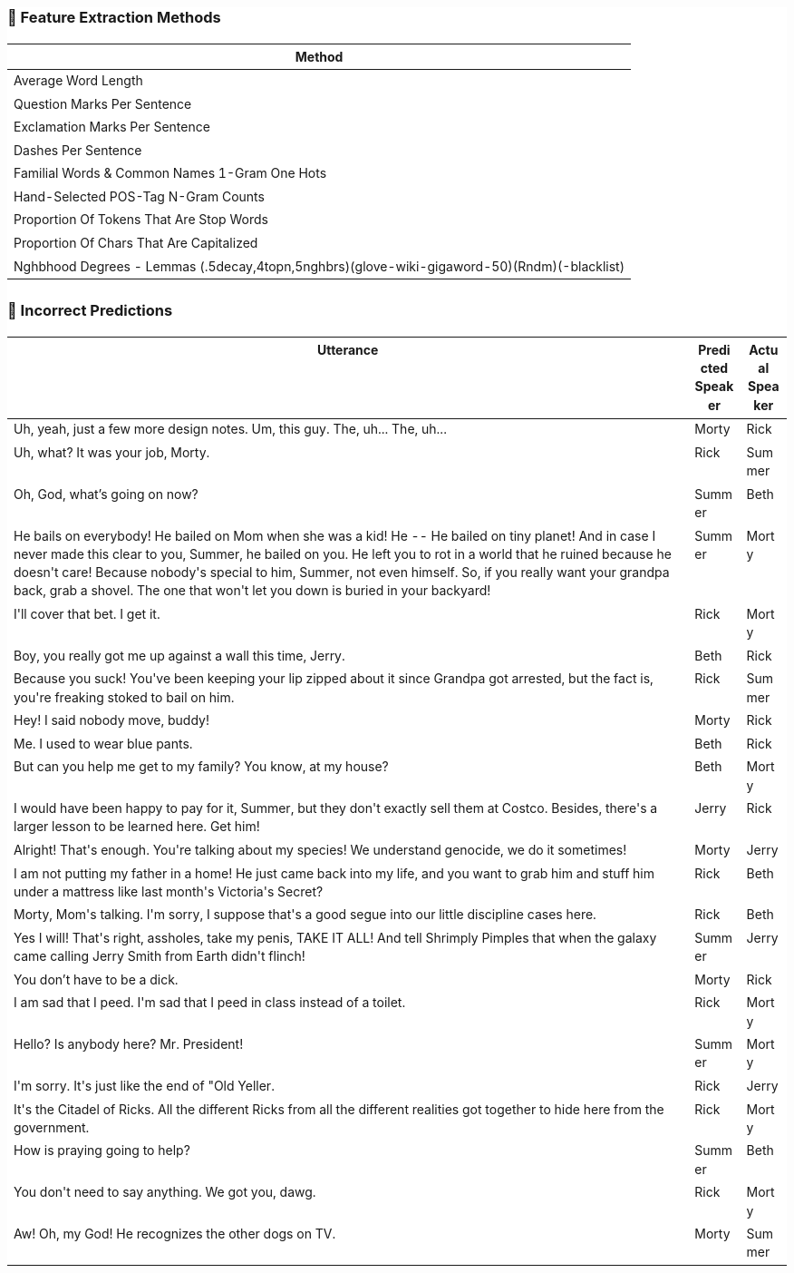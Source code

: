 ### 🧠 Feature Extraction Methods

| Method |
| ------ |
| Average Word Length |
| Question Marks Per Sentence |
| Exclamation Marks Per Sentence |
| Dashes Per Sentence |
| Familial Words & Common Names 1-Gram One Hots |
| Hand-Selected POS-Tag N-Gram Counts |
| Proportion Of Tokens That Are Stop Words |
| Proportion Of Chars That Are Capitalized |
| Nghbhood Degrees - Lemmas (.5decay,4topn,5nghbrs)(glove-wiki-gigaword-50)(Rndm)(-blacklist) |

### 🚫 Incorrect Predictions

| Utterance | Predicted Speaker | Actual Speaker |
| --------- | ----------------- | -------------- |
| Uh, yeah, just a few more design notes.  Um, this guy. The, uh... The, uh... | Morty | Rick |
| Uh, what? It was your job, Morty. | Rick | Summer |
| Oh, God, what’s going on now? | Summer | Beth |
| He bails on everybody! He bailed on Mom when she was a kid! He -- He bailed on tiny planet! And in case I never made this clear to you, Summer, he bailed on you. He left you to rot in a world that he ruined because he doesn't care! Because nobody's special to him, Summer, not even himself. So, if you really want your grandpa back, grab a shovel. The one that won't let you down is buried in your backyard! | Summer | Morty |
| I'll cover that bet. I get it. | Rick | Morty |
| Boy, you really got me up against a wall this time, Jerry. | Beth | Rick |
| Because you suck! You've been keeping your lip zipped about it since Grandpa got arrested, but the fact is, you're freaking stoked to bail on him. | Rick | Summer |
| Hey! I said nobody move, buddy! | Morty | Rick |
| Me. I used to wear blue pants. | Beth | Rick |
| But can you help me get to my family? You know, at my house? | Beth | Morty |
| I would have been happy to pay for it, Summer, but they don't exactly sell them at Costco. Besides, there's a larger lesson to be learned here. Get him! | Jerry | Rick |
| Alright! That's enough. You're talking about my species! We understand genocide, we do it sometimes! | Morty | Jerry |
| I am not putting my father in a home! He just came back into my life, and you want to grab him and stuff him under a mattress like last month's Victoria's Secret? | Rick | Beth |
| Morty, Mom's talking. I'm sorry, I suppose that's a good segue into our little discipline cases here. | Rick | Beth |
| Yes I will! That's right, assholes, take my penis, TAKE IT ALL! And tell Shrimply Pimples that when the galaxy came calling Jerry Smith from Earth didn't flinch! | Summer | Jerry |
| You don’t have to be a dick. | Morty | Rick |
| I am sad that I peed. I'm sad that I peed in class instead of a toilet. | Rick | Morty |
| Hello? Is anybody here?  Mr. President! | Summer | Morty |
| I'm sorry. It's just like the end of "Old Yeller. | Rick | Jerry |
| It's the Citadel of Ricks. All the different Ricks from all the different realities got together to hide here from the government. | Rick | Morty |
| How is praying going to help? | Summer | Beth |
| You don't need to say anything. We got you, dawg. | Rick | Morty |
| Aw! Oh, my God! He recognizes the other dogs on TV. | Morty | Summer |